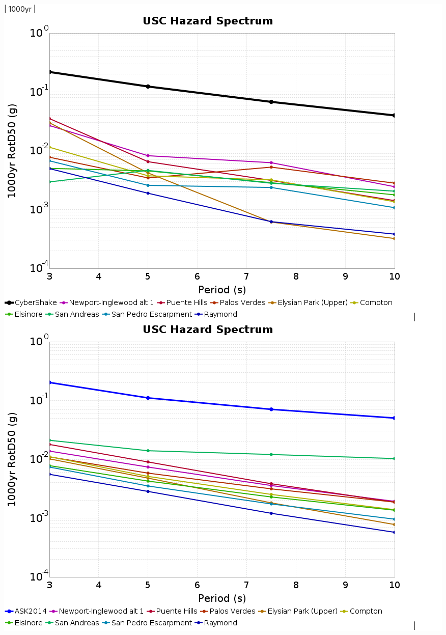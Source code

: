 | 1000yr | ![Hazard Spectra](resources/USC_spectra_ASK2014_source_contrib_1000yr_sim.png) | ![Hazard Spectra](resources/USC_spectra_ASK2014_source_contrib_1000yr_gmpe.png) |